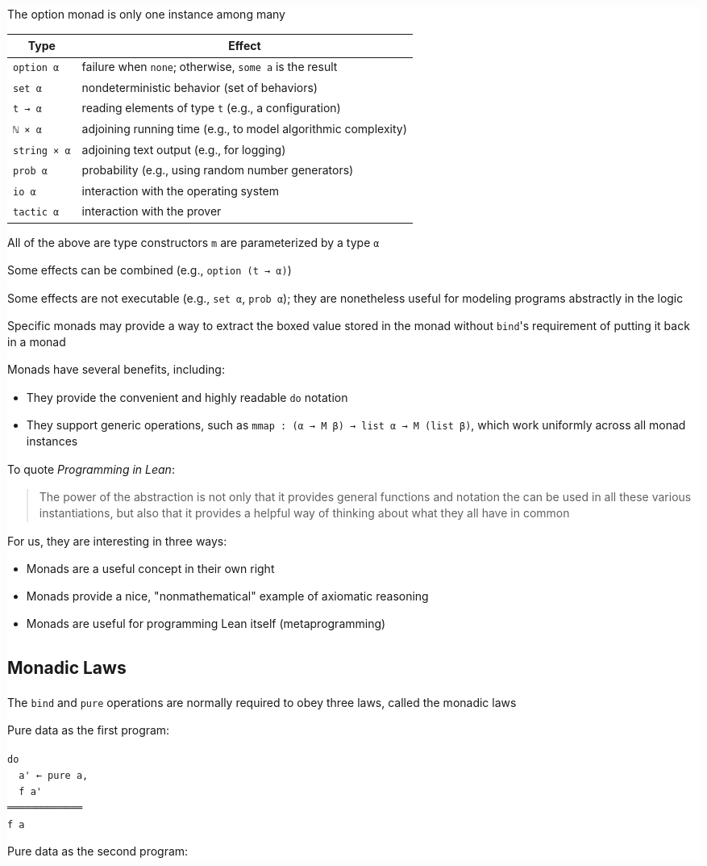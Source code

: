 The option monad is only one instance among many

Type         | Effect
------------ | ------
`option α`   | failure when `none`; otherwise, `some a` is the result
`set α`      | nondeterministic behavior (set of behaviors)
`t → α`      | reading elements of type `t` (e.g., a configuration)
`ℕ × α`      | adjoining running time (e.g., to model algorithmic complexity)
`string × α` | adjoining text output (e.g., for logging)
`prob α`     | probability (e.g., using random number generators)
`io α`       | interaction with the operating system
`tactic α`   | interaction with the prover


All of the above are type constructors `m` are parameterized by a type `α`

Some effects can be combined (e.g., `option (t → α)`)

Some effects are not executable (e.g., `set α`, `prob α`); they are nonetheless useful for modeling programs abstractly in the logic

Specific monads may provide a way to extract the boxed value stored in the monad without `bind`'s requirement of putting it back in a monad

Monads have several benefits, including:

* They provide the convenient and highly readable `do` notation

* They support generic operations, such as `mmap : (α → M β) → list α → M (list β)`, which work uniformly across all monad instances

To quote _Programming in Lean_:

> The power of the abstraction is not only that it provides general functions and notation the can be used in all these various instantiations, but also that it provides a helpful way of thinking about what they all have in common

For us, they are interesting in three ways:

* Monads are a useful concept in their own right

* Monads provide a nice, "nonmathematical" example of axiomatic reasoning

* Monads are useful for programming Lean itself (metaprogramming)


## Monadic Laws

The `bind` and `pure` operations are normally required to obey three laws, called the monadic laws

Pure data as the first program:

    do
      a' ← pure a,
      f a'
    ═════════════
    f a

Pure data as the second program:
